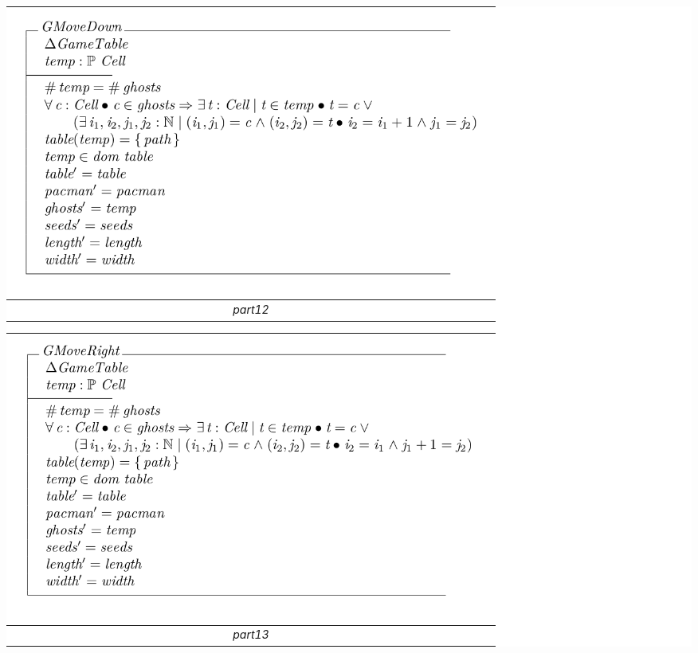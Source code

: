 | <img src="21.png" alt="Pair Game" width="600"/> | 
|:--:| 
| *part12* |

| <img src="22.png" alt="Pair Game" width="600"/> | 
|:--:| 
| *part13* |
